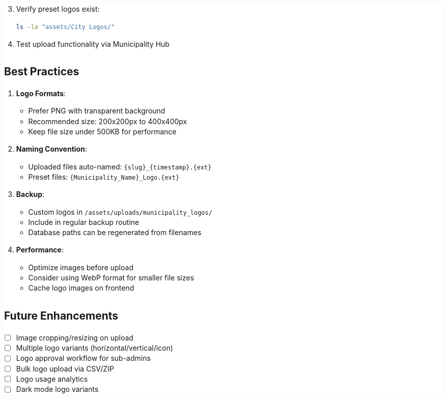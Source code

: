 3. Verify preset logos exist:
   ```bash
   ls -la "assets/City Logos/"
   ```

4. Test upload functionality via Municipality Hub

## Best Practices

1. **Logo Formats**:
   - Prefer PNG with transparent background
   - Recommended size: 200x200px to 400x400px
   - Keep file size under 500KB for performance

2. **Naming Convention**:
   - Uploaded files auto-named: `{slug}_{timestamp}.{ext}`
   - Preset files: `{Municipality_Name}_Logo.{ext}`

3. **Backup**:
   - Custom logos in `/assets/uploads/municipality_logos/`
   - Include in regular backup routine
   - Database paths can be regenerated from filenames

4. **Performance**:
   - Optimize images before upload
   - Consider using WebP format for smaller file sizes
   - Cache logo images on frontend

## Future Enhancements

- [ ] Image cropping/resizing on upload
- [ ] Multiple logo variants (horizontal/vertical/icon)
- [ ] Logo approval workflow for sub-admins
- [ ] Bulk logo upload via CSV/ZIP
- [ ] Logo usage analytics
- [ ] Dark mode logo variants
